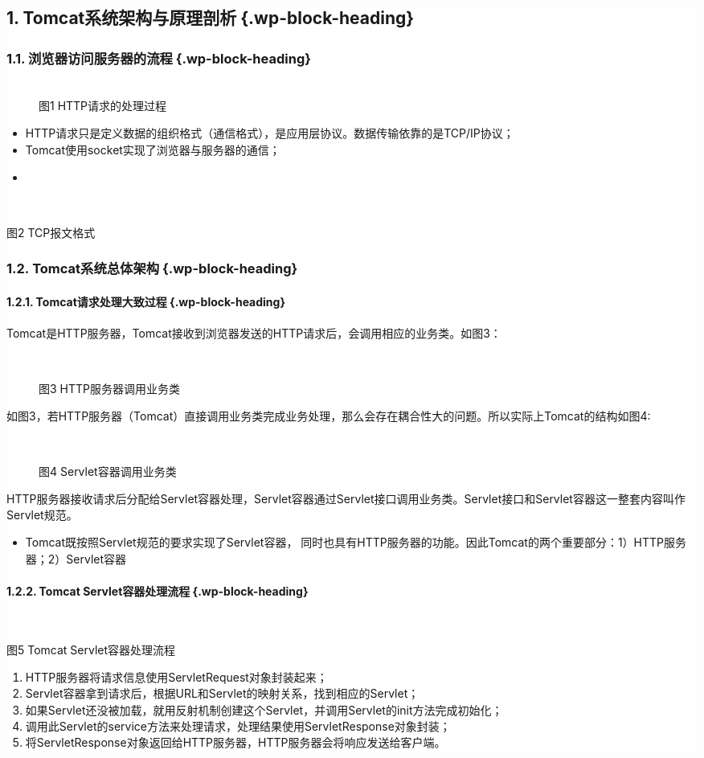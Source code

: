 ## <span class="ez-toc-section" id="1_Tomcat%E7%B3%BB%E7%BB%9F%E6%9E%B6%E6%9E%84%E4%B8%8E%E5%8E%9F%E7%90%86%E5%89%96%E6%9E%90"></span>**1. Tomcat系统架构与原理剖析**<span class="ez-toc-section-end"></span> {.wp-block-heading}

### <span class="ez-toc-section" id="11_%E6%B5%8F%E8%A7%88%E5%99%A8%E8%AE%BF%E9%97%AE%E6%9C%8D%E5%8A%A1%E5%99%A8%E7%9A%84%E6%B5%81%E7%A8%8B"></span>**1.1. 浏览器访问服务器的流程**<span class="ez-toc-section-end"></span> {.wp-block-heading}

<div class="wp-block-image">
  <figure class="aligncenter"><img decoding="async" src="http://roliu.work/wp-content/uploads/2020/11/浏览器访问服务器流程-1024x875.png" alt="" class="wp-image-645" /><figcaption>图1 HTTP请求的处理过程</figcaption></figure>
</div>

  * HTTP请求只是定义数据的组织格式（通信格式），是应用层协议。数据传输依靠的是TCP/IP协议；
  * Tomcat使用socket实现了浏览器与服务器的通信；
  * <figure class="wp-block-image">

<img decoding="async" src="http://roliu.work/wp-content/uploads/2020/11/TCP报文格式.png" alt="" class="wp-image-646" /> <figcaption>图2 TCP报文格式</figcaption></figure> 

### <span class="ez-toc-section" id="12_Tomcat%E7%B3%BB%E7%BB%9F%E6%80%BB%E4%BD%93%E6%9E%B6%E6%9E%84"></span>**1.2.&nbsp;Tomcat系统总体架构**<span class="ez-toc-section-end"></span> {.wp-block-heading}

#### <span class="ez-toc-section" id="121_Tomcat%E8%AF%B7%E6%B1%82%E5%A4%84%E7%90%86%E5%A4%A7%E8%87%B4%E8%BF%87%E7%A8%8B"></span>**1.2.1. Tomcat请求处理大致过程**<span class="ez-toc-section-end"></span> {.wp-block-heading}

Tomcat是HTTP服务器，Tomcat接收到浏览器发送的HTTP请求后，会调用相应的业务类。如图3：<figure class="wp-block-image">

<img decoding="async" src="http://roliu.work/wp-content/uploads/2020/11/HTTP服务器1.png" alt="" class="wp-image-647" /> <figcaption>图3 HTTP服务器调用业务类</figcaption></figure> 

如图3，若HTTP服务器（Tomcat）直接调用业务类完成业务处理，那么会存在耦合性大的问题。所以实际上Tomcat的结构如图4:<figure class="wp-block-image">

<img decoding="async" src="http://roliu.work/wp-content/uploads/2020/11/HTTP服务器2.png" alt="" class="wp-image-648" /> <figcaption>图4 Servlet容器调用业务类</figcaption></figure> 

HTTP服务器接收请求后分配给Servlet容器处理，Servlet容器通过Servlet接口调用业务类。Servlet接口和Servlet容器这一整套内容叫作Servlet规范。  
* Tomcat既按照Servlet规范的要求实现了Servlet容器， 同时也具有HTTP服务器的功能。因此Tomcat的两个重要部分：1）HTTP服务器；2）Servlet容器

#### <span class="ez-toc-section" id="122_Tomcat_Servlet%E5%AE%B9%E5%99%A8%E5%A4%84%E7%90%86%E6%B5%81%E7%A8%8B"></span>**1.2.2. Tomcat&nbsp;Servlet容器处理流程**<span class="ez-toc-section-end"></span> {.wp-block-heading}<figure class="wp-block-image">

<img decoding="async" src="http://roliu.work/wp-content/uploads/2020/11/Servlet容器处理流程.png" alt="" class="wp-image-649" /> <figcaption>图5 Tomcat Servlet容器处理流程</figcaption></figure> 

  1. HTTP服务器将请求信息使用ServletRequest对象封装起来；
  2. Servlet容器拿到请求后，根据URL和Servlet的映射关系，找到相应的Servlet；
  3. 如果Servlet还没被加载，就用反射机制创建这个Servlet，并调用Servlet的init方法完成初始化；
  4. 调用此Servlet的service方法来处理请求，处理结果使用ServletResponse对象封装；
  5. 将ServletResponse对象返回给HTTP服务器，HTTP服务器会将响应发送给客户端。
